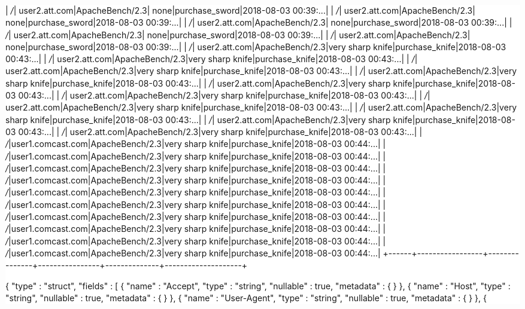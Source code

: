 |   */*|    user2.att.com|ApacheBench/2.3|            none|purchase_sword|2018-08-03 00:39:...|
|   */*|    user2.att.com|ApacheBench/2.3|            none|purchase_sword|2018-08-03 00:39:...|
|   */*|    user2.att.com|ApacheBench/2.3|            none|purchase_sword|2018-08-03 00:39:...|
|   */*|    user2.att.com|ApacheBench/2.3|            none|purchase_sword|2018-08-03 00:39:...|
|   */*|    user2.att.com|ApacheBench/2.3|            none|purchase_sword|2018-08-03 00:39:...|
|   */*|    user2.att.com|ApacheBench/2.3|very sharp knife|purchase_knife|2018-08-03 00:43:...|
|   */*|    user2.att.com|ApacheBench/2.3|very sharp knife|purchase_knife|2018-08-03 00:43:...|
|   */*|    user2.att.com|ApacheBench/2.3|very sharp knife|purchase_knife|2018-08-03 00:43:...|
|   */*|    user2.att.com|ApacheBench/2.3|very sharp knife|purchase_knife|2018-08-03 00:43:...|
|   */*|    user2.att.com|ApacheBench/2.3|very sharp knife|purchase_knife|2018-08-03 00:43:...|
|   */*|    user2.att.com|ApacheBench/2.3|very sharp knife|purchase_knife|2018-08-03 00:43:...|
|   */*|    user2.att.com|ApacheBench/2.3|very sharp knife|purchase_knife|2018-08-03 00:43:...|
|   */*|    user2.att.com|ApacheBench/2.3|very sharp knife|purchase_knife|2018-08-03 00:43:...|
|   */*|    user2.att.com|ApacheBench/2.3|very sharp knife|purchase_knife|2018-08-03 00:43:...|
|   */*|    user2.att.com|ApacheBench/2.3|very sharp knife|purchase_knife|2018-08-03 00:43:...|
|   */*|user1.comcast.com|ApacheBench/2.3|very sharp knife|purchase_knife|2018-08-03 00:44:...|
|   */*|user1.comcast.com|ApacheBench/2.3|very sharp knife|purchase_knife|2018-08-03 00:44:...|
|   */*|user1.comcast.com|ApacheBench/2.3|very sharp knife|purchase_knife|2018-08-03 00:44:...|
|   */*|user1.comcast.com|ApacheBench/2.3|very sharp knife|purchase_knife|2018-08-03 00:44:...|
|   */*|user1.comcast.com|ApacheBench/2.3|very sharp knife|purchase_knife|2018-08-03 00:44:...|
|   */*|user1.comcast.com|ApacheBench/2.3|very sharp knife|purchase_knife|2018-08-03 00:44:...|
|   */*|user1.comcast.com|ApacheBench/2.3|very sharp knife|purchase_knife|2018-08-03 00:44:...|
|   */*|user1.comcast.com|ApacheBench/2.3|very sharp knife|purchase_knife|2018-08-03 00:44:...|
|   */*|user1.comcast.com|ApacheBench/2.3|very sharp knife|purchase_knife|2018-08-03 00:44:...|
|   */*|user1.comcast.com|ApacheBench/2.3|very sharp knife|purchase_knife|2018-08-03 00:44:...|
+------+-----------------+---------------+----------------+--------------+--------------------+
```
```
{
  "type" : "struct",
  "fields" : [ {
    "name" : "Accept",
    "type" : "string",
    "nullable" : true,
    "metadata" : { }
  }, {
    "name" : "Host",
    "type" : "string",
    "nullable" : true,
    "metadata" : { }
  }, {
    "name" : "User-Agent",
    "type" : "string",
    "nullable" : true,
    "metadata" : { }
  }, {